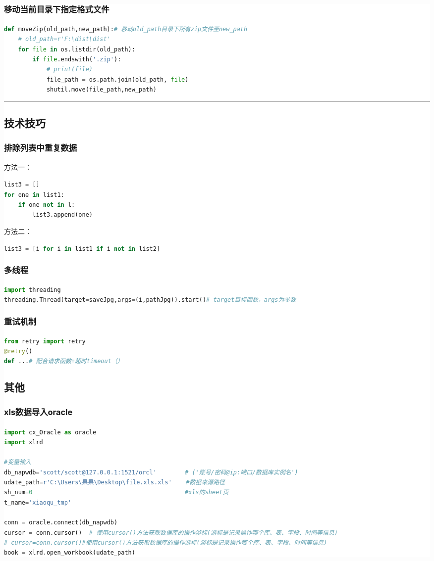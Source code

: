 ### 移动当前目录下指定格式文件

~~~python
def moveZip(old_path,new_path):# 移动old_path目录下所有zip文件至new_path
    # old_path=r'F:\dist\dist'
    for file in os.listdir(old_path):
        if file.endswith('.zip'):
            # print(file)
            file_path = os.path.join(old_path, file)
            shutil.move(file_path,new_path)
~~~

---------------------------------

## 技术技巧

### 排除列表中重复数据

方法一：

~~~python
list3 = []
for one in list1:
    if one not in l:
        list3.append(one)
~~~

方法二：

~~~python
list3 = [i for i in list1 if i not in list2]
~~~

### 多线程

~~~python
import threading
threading.Thread(target=saveJpg,args=(i,pathJpg)).start()# target目标函数，args为参数
~~~

### 重试机制

~~~python
from retry import retry
@retry()
def ...# 配合请求函数+超时timeout（）
~~~

## 其他

### xls数据导入oracle

~~~python
import cx_Oracle as oracle
import xlrd

#变量输入
db_napwdb='scott/scott@127.0.0.1:1521/orcl'        # ('账号/密码@ip:端口/数据库实例名')
udate_path=r'C:\Users\果果\Desktop\file.xls.xls'    #数据来源路径
sh_num=0                                           #xls的sheet页
t_name='xiaoqu_tmp'

conn = oracle.connect(db_napwdb)
cursor = conn.cursor()  # 使用cursor()方法获取数据库的操作游标(游标是记录操作哪个库、表、字段、时间等信息)
# cursor=conn.cursor()#使用cursor()方法获取数据库的操作游标(游标是记录操作哪个库、表、字段、时间等信息)
book = xlrd.open_workbook(udate_path)

~~~